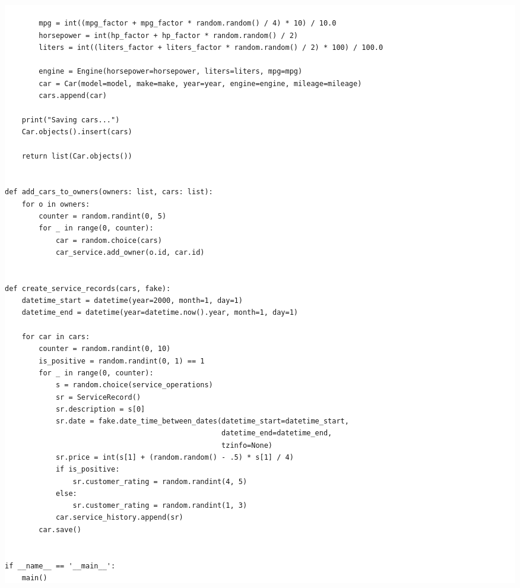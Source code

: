 ```

        mpg = int((mpg_factor + mpg_factor * random.random() / 4) * 10) / 10.0
        horsepower = int(hp_factor + hp_factor * random.random() / 2)
        liters = int((liters_factor + liters_factor * random.random() / 2) * 100) / 100.0

        engine = Engine(horsepower=horsepower, liters=liters, mpg=mpg)
        car = Car(model=model, make=make, year=year, engine=engine, mileage=mileage)
        cars.append(car)

    print("Saving cars...")
    Car.objects().insert(cars)

    return list(Car.objects())


def add_cars_to_owners(owners: list, cars: list):
    for o in owners:
        counter = random.randint(0, 5)
        for _ in range(0, counter):
            car = random.choice(cars)
            car_service.add_owner(o.id, car.id)


def create_service_records(cars, fake):
    datetime_start = datetime(year=2000, month=1, day=1)
    datetime_end = datetime(year=datetime.now().year, month=1, day=1)

    for car in cars:
        counter = random.randint(0, 10)
        is_positive = random.randint(0, 1) == 1
        for _ in range(0, counter):
            s = random.choice(service_operations)
            sr = ServiceRecord()
            sr.description = s[0]
            sr.date = fake.date_time_between_dates(datetime_start=datetime_start,
                                                   datetime_end=datetime_end,
                                                   tzinfo=None)
            sr.price = int(s[1] + (random.random() - .5) * s[1] / 4)
            if is_positive:
                sr.customer_rating = random.randint(4, 5)
            else:
                sr.customer_rating = random.randint(1, 3)
            car.service_history.append(sr)
        car.save()


if __name__ == '__main__':
    main()

```
